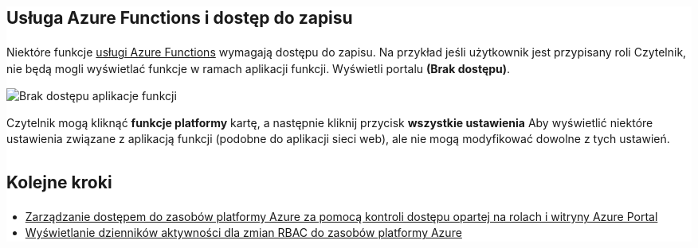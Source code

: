 ## <a name="azure-functions-and-write-access"></a>Usługa Azure Functions i dostęp do zapisu

Niektóre funkcje [usługi Azure Functions](../azure-functions/functions-overview.md) wymagają dostępu do zapisu. Na przykład jeśli użytkownik jest przypisany roli Czytelnik, nie będą mogli wyświetlać funkcje w ramach aplikacji funkcji. Wyświetli portalu **(Brak dostępu)**.

![Brak dostępu aplikacje funkcji](./media/troubleshooting/functionapps-noaccess.png)

Czytelnik mogą kliknąć **funkcje platformy** kartę, a następnie kliknij przycisk **wszystkie ustawienia** Aby wyświetlić niektóre ustawienia związane z aplikacją funkcji (podobne do aplikacji sieci web), ale nie mogą modyfikować dowolne z tych ustawień.

## <a name="next-steps"></a>Kolejne kroki
* [Zarządzanie dostępem do zasobów platformy Azure za pomocą kontroli dostępu opartej na rolach i witryny Azure Portal](role-assignments-portal.md)
* [Wyświetlanie dzienników aktywności dla zmian RBAC do zasobów platformy Azure](change-history-report.md)

